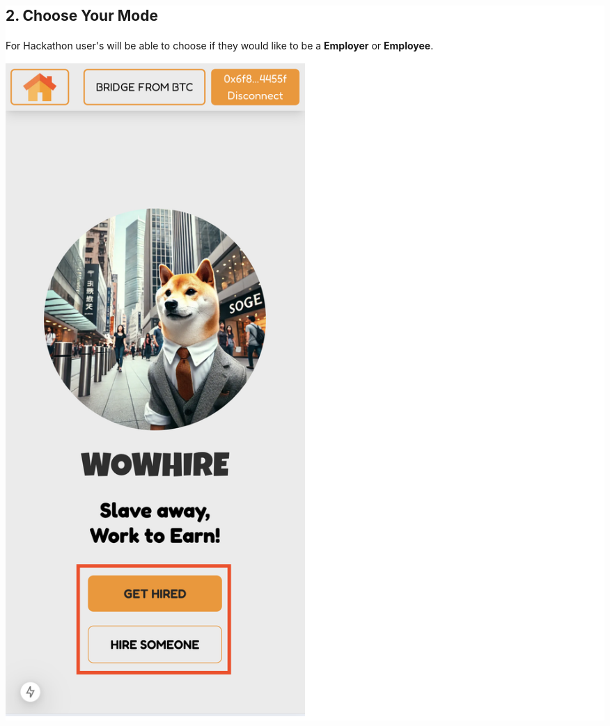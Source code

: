 
## 2. Choose Your Mode
For Hackathon user's will be able to choose if they would like to be a **Employer** or **Employee**.

<img src="./image-1.png" alt="Description of Image" width="50%" style="max-width: 600px;">
